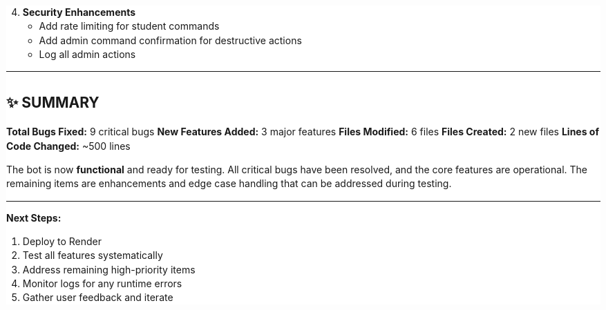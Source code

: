 4. **Security Enhancements**
   - Add rate limiting for student commands
   - Add admin command confirmation for destructive actions
   - Log all admin actions

---

## ✨ SUMMARY

**Total Bugs Fixed:** 9 critical bugs
**New Features Added:** 3 major features
**Files Modified:** 6 files
**Files Created:** 2 new files
**Lines of Code Changed:** ~500 lines

The bot is now **functional** and ready for testing. All critical bugs have been resolved, and the core features are operational. The remaining items are enhancements and edge case handling that can be addressed during testing.

---

**Next Steps:**
1. Deploy to Render
2. Test all features systematically
3. Address remaining high-priority items
4. Monitor logs for any runtime errors
5. Gather user feedback and iterate


